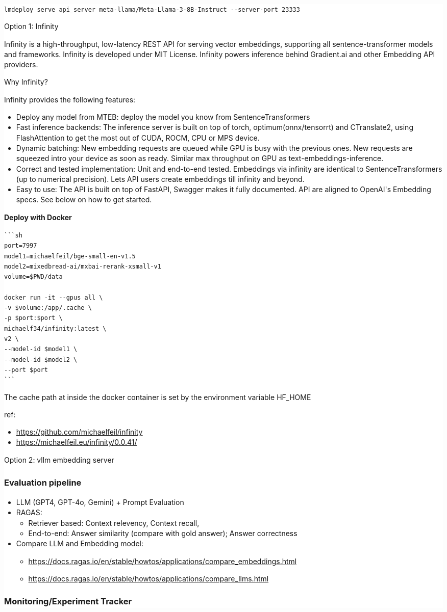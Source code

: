 ```lmdeploy serve api_server meta-llama/Meta-Llama-3-8B-Instruct --server-port 23333```

Option 1: Infinity

Infinity is a high-throughput, low-latency REST API for serving vector embeddings, supporting all sentence-transformer models and frameworks. Infinity is developed under MIT License. Infinity powers inference behind Gradient.ai and other Embedding API providers.

Why Infinity?

Infinity provides the following features:

- Deploy any model from MTEB: deploy the model you know from SentenceTransformers
- Fast inference backends: The inference server is built on top of torch, optimum(onnx/tensorrt) and CTranslate2, using FlashAttention to get the most out of CUDA, ROCM, CPU or MPS device.
- Dynamic batching: New embedding requests are queued while GPU is busy with the previous ones. New requests are squeezed intro your device as soon as ready. Similar max throughput on GPU as text-embeddings-inference.
- Correct and tested implementation: Unit and end-to-end tested. Embeddings via infinity are identical to SentenceTransformers (up to numerical precision). Lets API users create embeddings till infinity and beyond.
- Easy to use: The API is built on top of FastAPI, Swagger makes it fully documented. API are aligned to OpenAI's Embedding specs. See below on how to get started.

**Deploy with Docker**

    ```sh
    port=7997
    model1=michaelfeil/bge-small-en-v1.5
    model2=mixedbread-ai/mxbai-rerank-xsmall-v1
    volume=$PWD/data

    docker run -it --gpus all \
    -v $volume:/app/.cache \
    -p $port:$port \
    michaelf34/infinity:latest \
    v2 \
    --model-id $model1 \
    --model-id $model2 \
    --port $port
    ```

The cache path at inside the docker container is set by the environment variable HF_HOME

ref:
- https://github.com/michaelfeil/infinity
- https://michaelfeil.eu/infinity/0.0.41/

Option 2: vllm embedding server

### Evaluation pipeline

- LLM (GPT4, GPT-4o, Gemini) + Prompt Evaluation
- RAGAS:
    - Retriever based: Context relevency, Context recall, 
    - End-to-end: Answer similarity (compare with gold answer); Answer correctness
- Compare LLM and Embedding model: 
    - https://docs.ragas.io/en/stable/howtos/applications/compare_embeddings.html

    - https://docs.ragas.io/en/stable/howtos/applications/compare_llms.html 


### Monitoring/Experiment Tracker

```